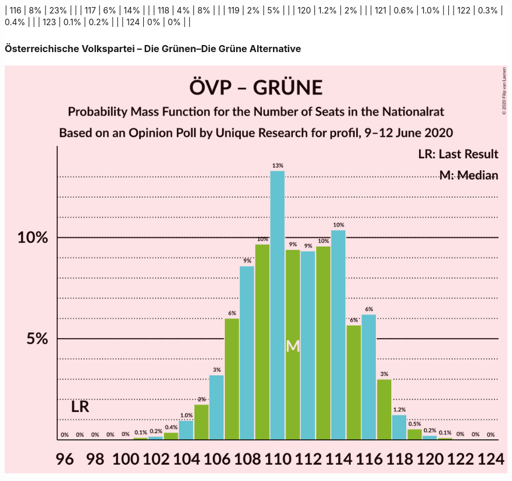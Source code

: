 | 116 | 8% | 23% |  |
| 117 | 6% | 14% |  |
| 118 | 4% | 8% |  |
| 119 | 2% | 5% |  |
| 120 | 1.2% | 2% |  |
| 121 | 0.6% | 1.0% |  |
| 122 | 0.3% | 0.4% |  |
| 123 | 0.1% | 0.2% |  |
| 124 | 0% | 0% |  |

### Österreichische Volkspartei – Die Grünen–Die Grüne Alternative

![Graph with seats probability mass function not yet produced](2020-06-12-UniqueResearch-coalitions-seats-pmf-övp–grüne.png "Seats Probability Mass Function")
